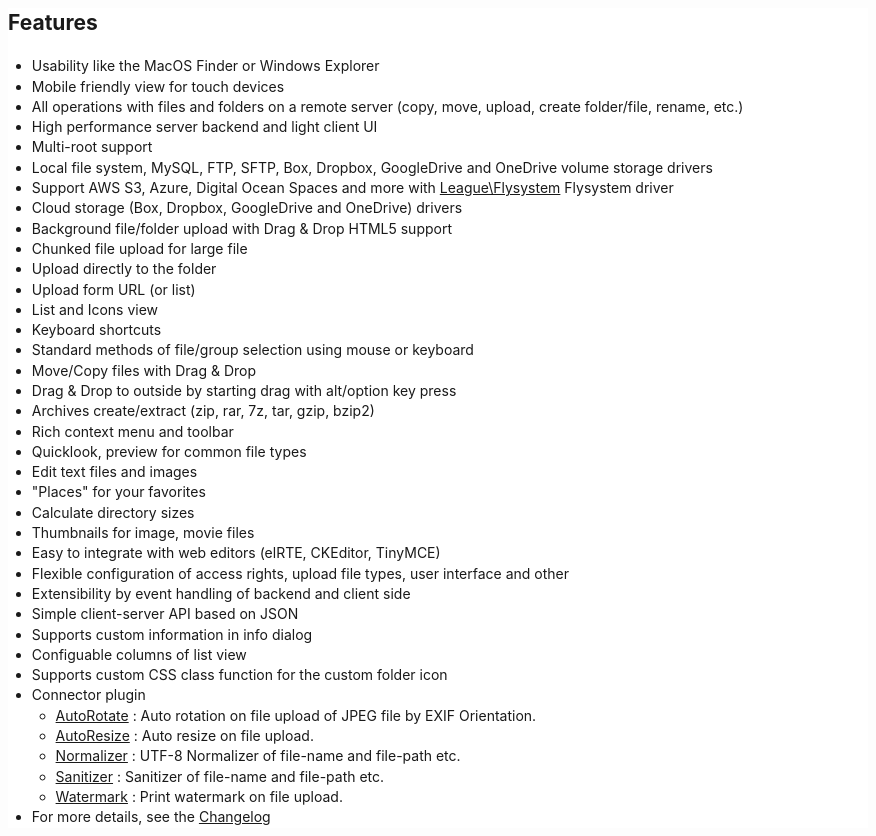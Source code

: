 Features
--------
 * Usability like the MacOS Finder or Windows Explorer
 * Mobile friendly view for touch devices
 * All operations with files and folders on a remote server (copy, move,
   upload, create folder/file, rename, etc.)
 * High performance server backend and light client UI
 * Multi-root support
 * Local file system, MySQL, FTP, SFTP, Box, Dropbox, GoogleDrive and OneDrive volume storage drivers
 * Support AWS S3, Azure, Digital Ocean Spaces and more with [League\Flysystem](https://github.com/barryvdh/elfinder-flysystem-driver) Flysystem driver
 * Cloud storage (Box, Dropbox, GoogleDrive and OneDrive) drivers
 * Background file/folder upload with Drag & Drop HTML5 support
 * Chunked file upload for large file
 * Upload directly to the folder
 * Upload form URL (or list)
 * List and Icons view
 * Keyboard shortcuts
 * Standard methods of file/group selection using mouse or keyboard
 * Move/Copy files with Drag & Drop
 * Drag & Drop to outside by starting drag with alt/option key press
 * Archives create/extract (zip, rar, 7z, tar, gzip, bzip2)
 * Rich context menu and toolbar
 * Quicklook, preview for common file types
 * Edit text files and images
 * "Places" for your favorites
 * Calculate directory sizes
 * Thumbnails for image, movie files
 * Easy to integrate with web editors (elRTE, CKEditor, TinyMCE)
 * Flexible configuration of access rights, upload file types, user interface
   and other
 * Extensibility by event handling of backend and client side
 * Simple client-server API based on JSON
 * Supports custom information in info dialog
 * Configuable columns of list view
 * Supports custom CSS class function for the custom folder icon
 * Connector plugin
     * [AutoRotate](https://github.com/Studio-42/elFinder/blob/2.1-src/php/plugins/AutoRotate/plugin.php) : Auto rotation on file upload of JPEG file by EXIF Orientation.
     * [AutoResize](https://github.com/Studio-42/elFinder/blob/2.1-src/php/plugins/AutoResize/plugin.php) : Auto resize on file upload.
     * [Normalizer](https://github.com/Studio-42/elFinder/blob/2.1-src/php/plugins/Normalizer/plugin.php) : UTF-8 Normalizer of file-name and file-path etc.
     * [Sanitizer](https://github.com/Studio-42/elFinder/blob/2.1-src/php/plugins/Sanitizer/plugin.php) : Sanitizer of file-name and file-path etc.
     * [Watermark](https://github.com/Studio-42/elFinder/blob/2.1-src/php/plugins/Watermark/plugin.php) : Print watermark on file upload.
 * For more details, see the [Changelog](https://github.com/Studio-42/elFinder/blob/master/Changelog)
